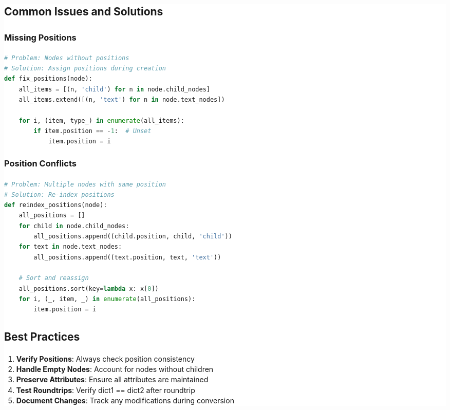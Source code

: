 ## Common Issues and Solutions

### Missing Positions
```python
# Problem: Nodes without positions
# Solution: Assign positions during creation
def fix_positions(node):
    all_items = [(n, 'child') for n in node.child_nodes]
    all_items.extend([(n, 'text') for n in node.text_nodes])
    
    for i, (item, type_) in enumerate(all_items):
        if item.position == -1:  # Unset
            item.position = i
```

### Position Conflicts
```python
# Problem: Multiple nodes with same position
# Solution: Re-index positions
def reindex_positions(node):
    all_positions = []
    for child in node.child_nodes:
        all_positions.append((child.position, child, 'child'))
    for text in node.text_nodes:
        all_positions.append((text.position, text, 'text'))
    
    # Sort and reassign
    all_positions.sort(key=lambda x: x[0])
    for i, (_, item, _) in enumerate(all_positions):
        item.position = i
```

## Best Practices

1. **Verify Positions**: Always check position consistency
2. **Handle Empty Nodes**: Account for nodes without children
3. **Preserve Attributes**: Ensure all attributes are maintained
4. **Test Roundtrips**: Verify dict1 == dict2 after roundtrip
5. **Document Changes**: Track any modifications during conversion